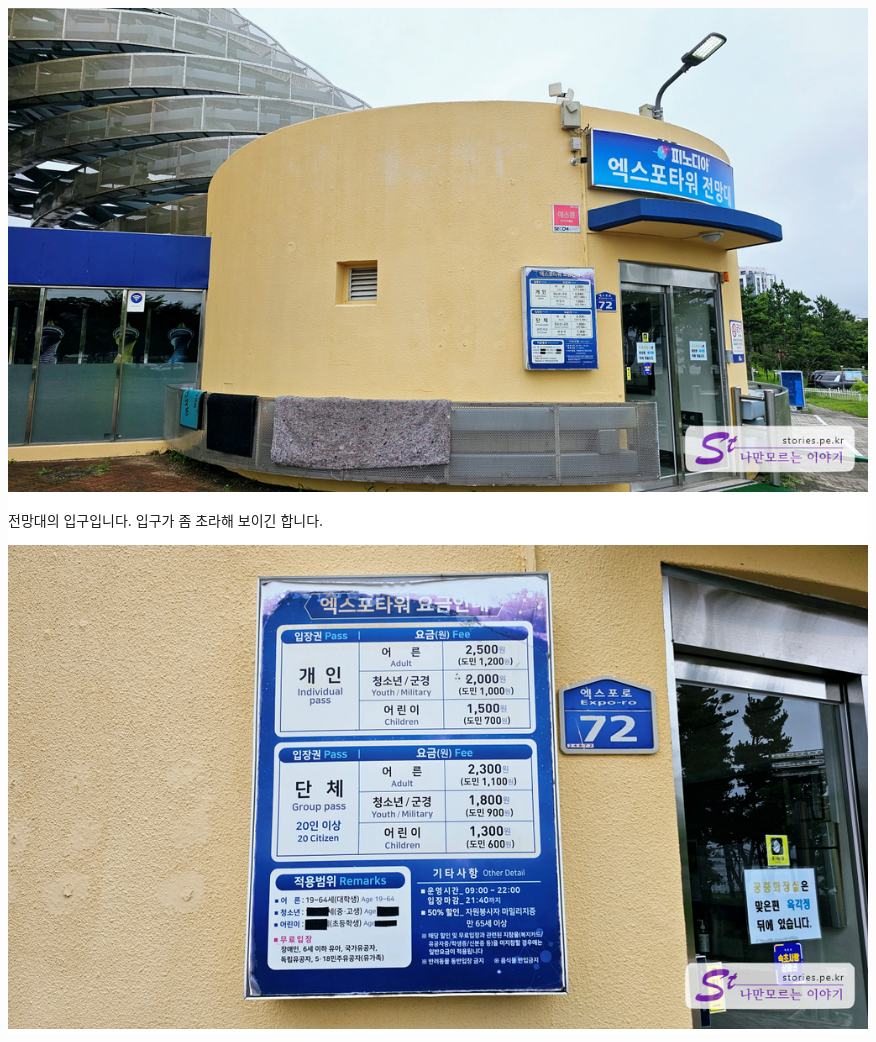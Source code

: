 ![출입구](./images/njo2_20230815_101517_1.png)

전망대의 입구입니다. 입구가 좀 초라해 보이긴 합니다.

![입장료](./images/njo2_20230815_101523_1.png)
